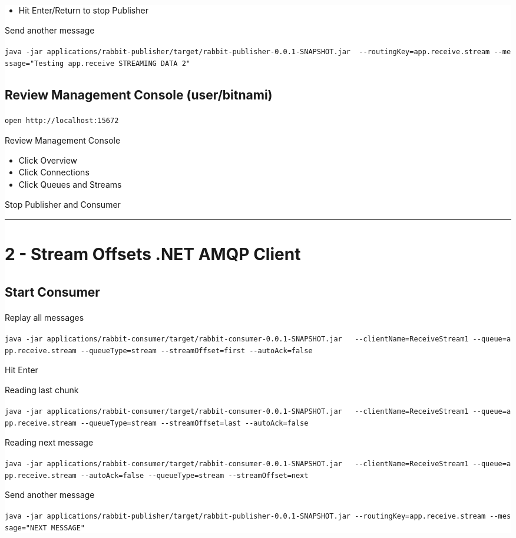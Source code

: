 - Hit Enter/Return to stop Publisher

Send another message

```shell
java -jar applications/rabbit-publisher/target/rabbit-publisher-0.0.1-SNAPSHOT.jar  --routingKey=app.receive.stream --message="Testing app.receive STREAMING DATA 2"
```

## Review  Management Console (user/bitnami)

```shell
open http://localhost:15672
```

Review  Management Console

- Click Overview
- Click Connections
- Click Queues and Streams


Stop Publisher and Consumer

---------------------------
# 2 - Stream Offsets .NET AMQP Client


## Start Consumer

Replay all messages
```shell
java -jar applications/rabbit-consumer/target/rabbit-consumer-0.0.1-SNAPSHOT.jar   --clientName=ReceiveStream1 --queue=app.receive.stream --queueType=stream --streamOffset=first --autoAck=false 
```

Hit Enter

Reading last chunk
```shell
java -jar applications/rabbit-consumer/target/rabbit-consumer-0.0.1-SNAPSHOT.jar   --clientName=ReceiveStream1 --queue=app.receive.stream --queueType=stream --streamOffset=last --autoAck=false
```

Reading next message
```shell
java -jar applications/rabbit-consumer/target/rabbit-consumer-0.0.1-SNAPSHOT.jar   --clientName=ReceiveStream1 --queue=app.receive.stream --autoAck=false --queueType=stream --streamOffset=next 
```

Send another message

```shell
java -jar applications/rabbit-publisher/target/rabbit-publisher-0.0.1-SNAPSHOT.jar --routingKey=app.receive.stream --message="NEXT MESSAGE"
```

